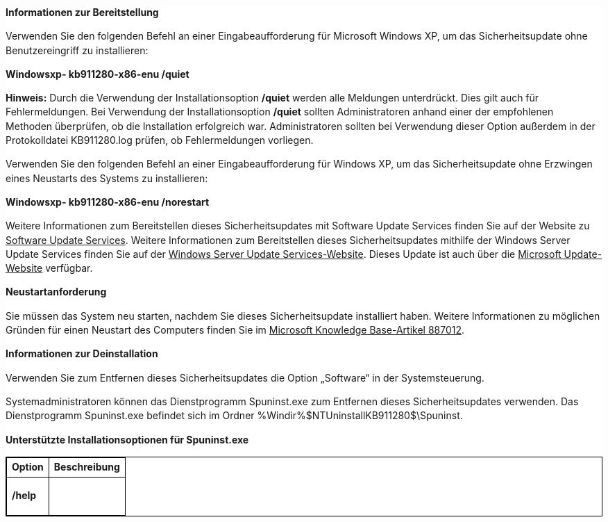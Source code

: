 **Informationen zur Bereitstellung**

Verwenden Sie den folgenden Befehl an einer Eingabeaufforderung für Microsoft Windows XP, um das Sicherheitsupdate ohne Benutzereingriff zu installieren:

**Windowsxp- kb911280-x86-enu /quiet**

**Hinweis:** Durch die Verwendung der Installationsoption **/quiet** werden alle Meldungen unterdrückt. Dies gilt auch für Fehlermeldungen. Bei Verwendung der Installationsoption **/quiet** sollten Administratoren anhand einer der empfohlenen Methoden überprüfen, ob die Installation erfolgreich war. Administratoren sollten bei Verwendung dieser Option außerdem in der Protokolldatei KB911280.log prüfen, ob Fehlermeldungen vorliegen.

Verwenden Sie den folgenden Befehl an einer Eingabeaufforderung für Windows XP, um das Sicherheitsupdate ohne Erzwingen eines Neustarts des Systems zu installieren:

**Windowsxp- kb911280-x86-enu /norestart**

Weitere Informationen zum Bereitstellen dieses Sicherheitsupdates mit Software Update Services finden Sie auf der Website zu [Software Update Services](http://go.microsoft.com/fwlink/?linkid=21125). Weitere Informationen zum Bereitstellen dieses Sicherheitsupdates mithilfe der Windows Server Update Services finden Sie auf der [Windows Server Update Services-Website](http://www.microsoft.com/germany/windowsserver2003/technologien/updateservices/default.mspx). Dieses Update ist auch über die [Microsoft Update-Website](http://update.microsoft.com/microsoftupdate) verfügbar.

**Neustartanforderung**

Sie müssen das System neu starten, nachdem Sie dieses Sicherheitsupdate installiert haben. Weitere Informationen zu möglichen Gründen für einen Neustart des Computers finden Sie im [Microsoft Knowledge Base-Artikel 887012](http://support.microsoft.com/kb/887012).

**Informationen zur Deinstallation**

Verwenden Sie zum Entfernen dieses Sicherheitsupdates die Option „Software“ in der Systemsteuerung.

Systemadministratoren können das Dienstprogramm Spuninst.exe zum Entfernen dieses Sicherheitsupdates verwenden. Das Dienstprogramm Spuninst.exe befindet sich im Ordner %Windir%\$NTUninstallKB911280$\Spuninst.

<table style="border:1px solid black;">

**Unterstützte Installationsoptionen für Spuninst.exe** 
<th style="border:1px solid black;">
Option
</th>

<th style="border:1px solid black;">
Beschreibung
</th>

</tr>

<tr>

<td style="border:1px solid black;">

**/help**
</td>

<td style="border:1px solid black;">
